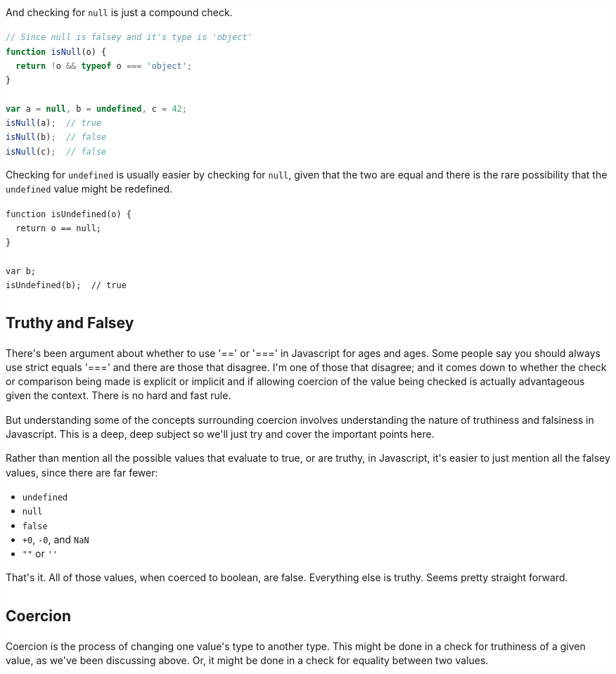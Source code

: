 And checking for `null` is just a compound check.

```javascript
// Since null is falsey and it's type is 'object'
function isNull(o) {
  return !o && typeof o === 'object';
}

var a = null, b = undefined, c = 42;
isNull(a);  // true
isNull(b);  // false
isNull(c);  // false
```

Checking for `undefined` is usually easier by checking for `null`, given that the two are equal and there is the rare possibility that the `undefined` value might be redefined.

```text
function isUndefined(o) {
  return o == null;
}

var b;
isUndefined(b);  // true
```

## Truthy and Falsey

There's been argument about whether to use '==' or '===' in Javascript for ages and ages. Some people say you should always use strict equals '===' and there are those that disagree. I'm one of those that disagree; and it comes down to whether the check or comparison being made is explicit or implicit and if allowing coercion of the value being checked is actually advantageous given the context. There is no hard and fast rule.

But understanding some of the concepts surrounding coercion involves understanding the nature of truthiness and falsiness in Javascript. This is a deep, deep subject so we'll just try and cover the important points here.

Rather than mention all the possible values that evaluate to true, or are truthy, in Javascript, it's easier to just mention all the falsey values, since there are far fewer:

* `undefined`
* `null`
* `false`
* `+0`, `-0`, and `NaN`
* `""` or `''`

That's it. All of those values, when coerced to boolean, are false. Everything else is truthy. Seems pretty straight forward.

## Coercion

Coercion is the process of changing one value's type to another type. This might be done in a check for truthiness of a given value, as we've been discussing above. Or, it might be done in a check for equality between two values.
